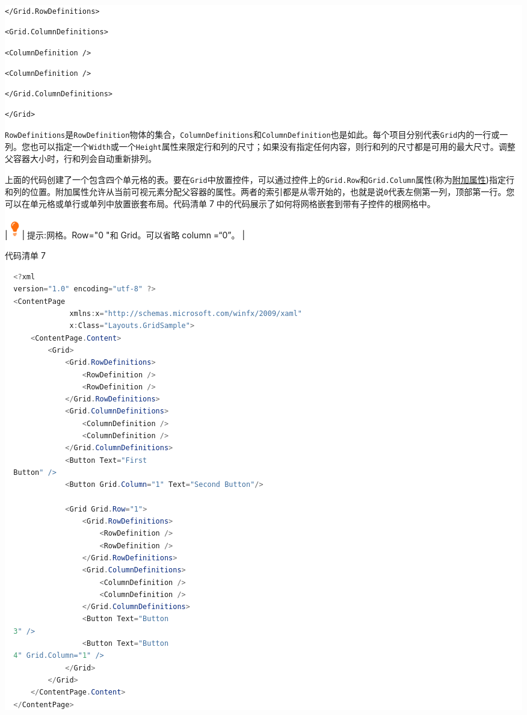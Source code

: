 `</Grid.RowDefinitions>`

`<Grid.ColumnDefinitions>`

`<ColumnDefinition />`

`<ColumnDefinition />`

`</Grid.ColumnDefinitions>`

`</Grid>`

`RowDefinitions`是`RowDefinition`物体的集合，`ColumnDefinitions`和`ColumnDefinition`也是如此。每个项目分别代表`Grid`内的一行或一列。您也可以指定一个`Width`或一个`Height`属性来限定行和列的尺寸；如果没有指定任何内容，则行和列的尺寸都是可用的最大尺寸。调整父容器大小时，行和列会自动重新排列。

上面的代码创建了一个包含四个单元格的表。要在`Grid`中放置控件，可以通过控件上的`Grid.Row`和`Grid.Column`属性(称为[附加属性](https://developer.xamarin.com/guides/xamarin-forms/xaml/attached-properties/))指定行和列的位置。附加属性允许从当前可视元素分配父容器的属性。两者的索引都是从零开始的，也就是说`0`代表左侧第一列，顶部第一行。您可以在单元格或单行或单列中放置嵌套布局。代码清单 7 中的代码展示了如何将网格嵌套到带有子控件的根网格中。

| ![](img/tip.png) | 提示:网格。Row="0 "和 Grid。可以省略 column =“0”。 |

代码清单 7

```cs
  <?xml
  version="1.0" encoding="utf-8" ?>
  <ContentPage 
               xmlns:x="http://schemas.microsoft.com/winfx/2009/xaml"
               x:Class="Layouts.GridSample">
      <ContentPage.Content>
          <Grid>
              <Grid.RowDefinitions>
                  <RowDefinition />
                  <RowDefinition />
              </Grid.RowDefinitions>
              <Grid.ColumnDefinitions>
                  <ColumnDefinition />
                  <ColumnDefinition />
              </Grid.ColumnDefinitions>
              <Button Text="First
  Button" />
              <Button Grid.Column="1" Text="Second Button"/>

              <Grid Grid.Row="1">
                  <Grid.RowDefinitions>
                      <RowDefinition />
                      <RowDefinition />
                  </Grid.RowDefinitions>
                  <Grid.ColumnDefinitions>
                      <ColumnDefinition />
                      <ColumnDefinition />
                  </Grid.ColumnDefinitions>
                  <Button Text="Button
  3" />
                  <Button Text="Button
  4" Grid.Column="1" />
              </Grid>
          </Grid>
      </ContentPage.Content>
  </ContentPage>

```

